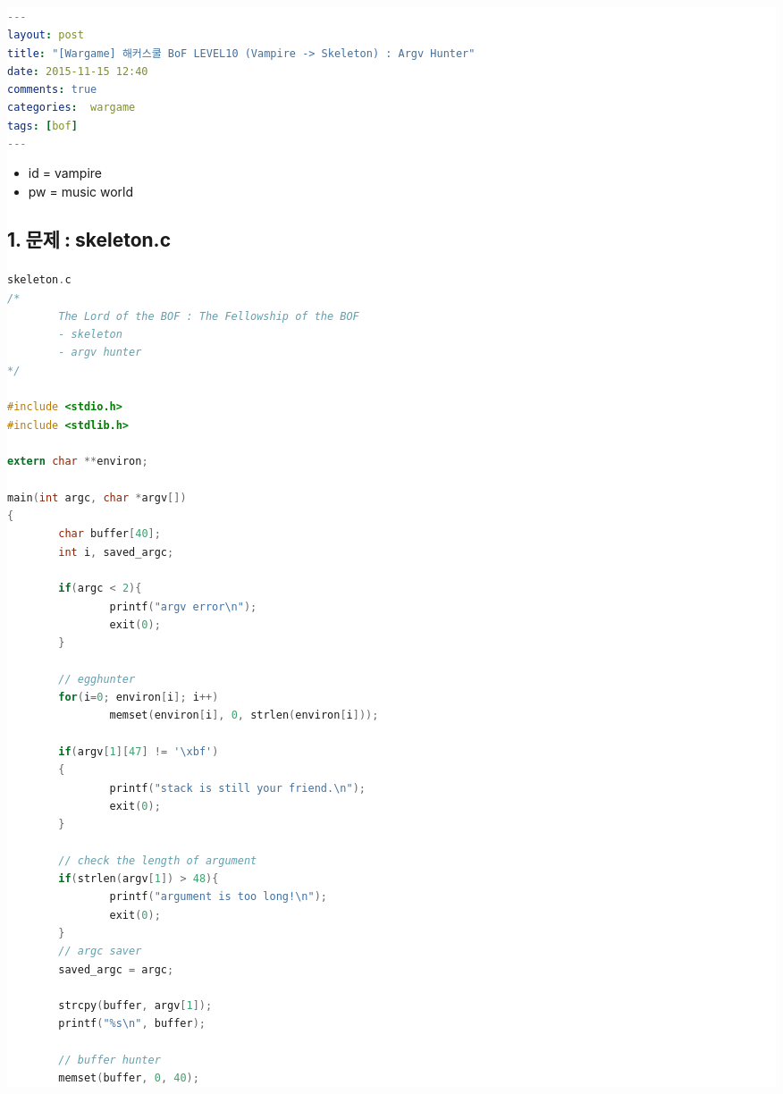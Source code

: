 ```yaml
---
layout: post
title: "[Wargame] 해커스쿨 BoF LEVEL10 (Vampire -> Skeleton) : Argv Hunter"
date: 2015-11-15 12:40
comments: true
categories:  wargame
tags: [bof]
---
```


- id = vampire 
- pw = music world



## 1. 문제 : skeleton.c

```c 
skeleton.c
/*
        The Lord of the BOF : The Fellowship of the BOF
        - skeleton
        - argv hunter
*/

#include <stdio.h>
#include <stdlib.h>

extern char **environ;

main(int argc, char *argv[])
{
        char buffer[40];
        int i, saved_argc;

        if(argc < 2){
                printf("argv error\n");
                exit(0);
        }

        // egghunter
        for(i=0; environ[i]; i++)
                memset(environ[i], 0, strlen(environ[i]));

        if(argv[1][47] != '\xbf')
        {
                printf("stack is still your friend.\n");
                exit(0);
        }

        // check the length of argument
        if(strlen(argv[1]) > 48){
                printf("argument is too long!\n");
                exit(0);
        }        
        // argc saver
        saved_argc = argc;

        strcpy(buffer, argv[1]);
        printf("%s\n", buffer);

        // buffer hunter
        memset(buffer, 0, 40);

```